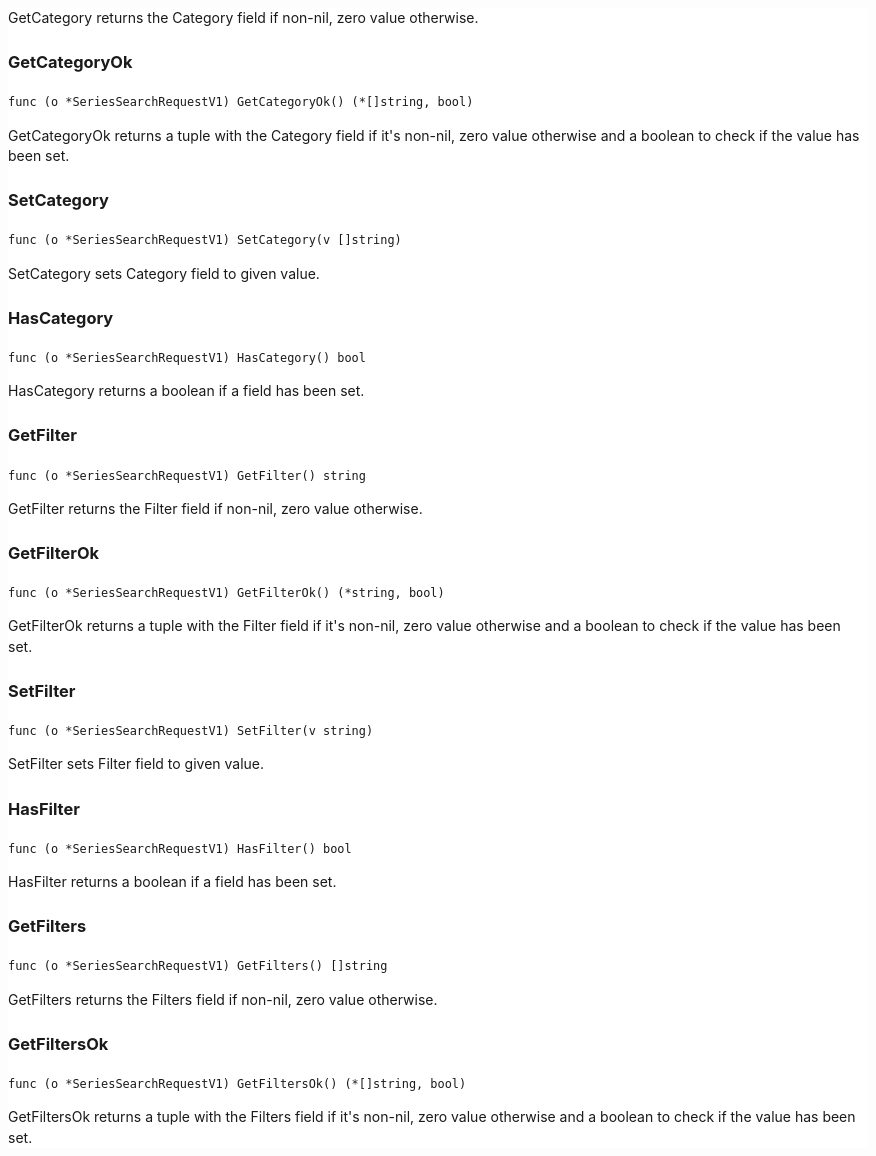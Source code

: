 GetCategory returns the Category field if non-nil, zero value otherwise.

### GetCategoryOk

`func (o *SeriesSearchRequestV1) GetCategoryOk() (*[]string, bool)`

GetCategoryOk returns a tuple with the Category field if it's non-nil, zero value otherwise
and a boolean to check if the value has been set.

### SetCategory

`func (o *SeriesSearchRequestV1) SetCategory(v []string)`

SetCategory sets Category field to given value.

### HasCategory

`func (o *SeriesSearchRequestV1) HasCategory() bool`

HasCategory returns a boolean if a field has been set.

### GetFilter

`func (o *SeriesSearchRequestV1) GetFilter() string`

GetFilter returns the Filter field if non-nil, zero value otherwise.

### GetFilterOk

`func (o *SeriesSearchRequestV1) GetFilterOk() (*string, bool)`

GetFilterOk returns a tuple with the Filter field if it's non-nil, zero value otherwise
and a boolean to check if the value has been set.

### SetFilter

`func (o *SeriesSearchRequestV1) SetFilter(v string)`

SetFilter sets Filter field to given value.

### HasFilter

`func (o *SeriesSearchRequestV1) HasFilter() bool`

HasFilter returns a boolean if a field has been set.

### GetFilters

`func (o *SeriesSearchRequestV1) GetFilters() []string`

GetFilters returns the Filters field if non-nil, zero value otherwise.

### GetFiltersOk

`func (o *SeriesSearchRequestV1) GetFiltersOk() (*[]string, bool)`

GetFiltersOk returns a tuple with the Filters field if it's non-nil, zero value otherwise
and a boolean to check if the value has been set.

